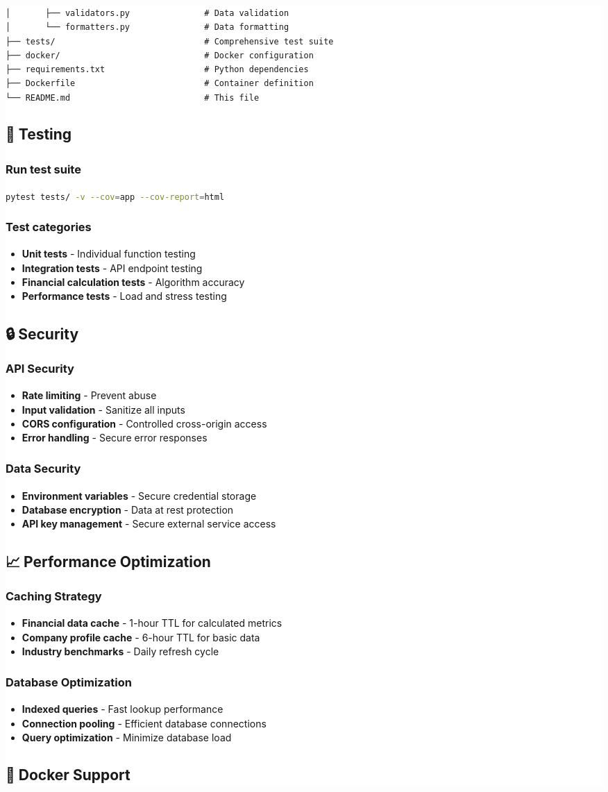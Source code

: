 ```
│       ├── validators.py               # Data validation
│       └── formatters.py               # Data formatting
├── tests/                              # Comprehensive test suite
├── docker/                             # Docker configuration
├── requirements.txt                    # Python dependencies
├── Dockerfile                          # Container definition
└── README.md                           # This file
```

## 🧪 Testing

### **Run test suite**
```bash
pytest tests/ -v --cov=app --cov-report=html
```

### **Test categories**
- **Unit tests** - Individual function testing
- **Integration tests** - API endpoint testing
- **Financial calculation tests** - Algorithm accuracy
- **Performance tests** - Load and stress testing

## 🔒 Security

### **API Security**
- **Rate limiting** - Prevent abuse
- **Input validation** - Sanitize all inputs
- **CORS configuration** - Controlled cross-origin access
- **Error handling** - Secure error responses

### **Data Security**
- **Environment variables** - Secure credential storage
- **Database encryption** - Data at rest protection
- **API key management** - Secure external service access

## 📈 Performance Optimization

### **Caching Strategy**
- **Financial data cache** - 1-hour TTL for calculated metrics
- **Company profile cache** - 6-hour TTL for basic data
- **Industry benchmarks** - Daily refresh cycle

### **Database Optimization**
- **Indexed queries** - Fast lookup performance
- **Connection pooling** - Efficient database connections
- **Query optimization** - Minimize database load

## 🐳 Docker Support
